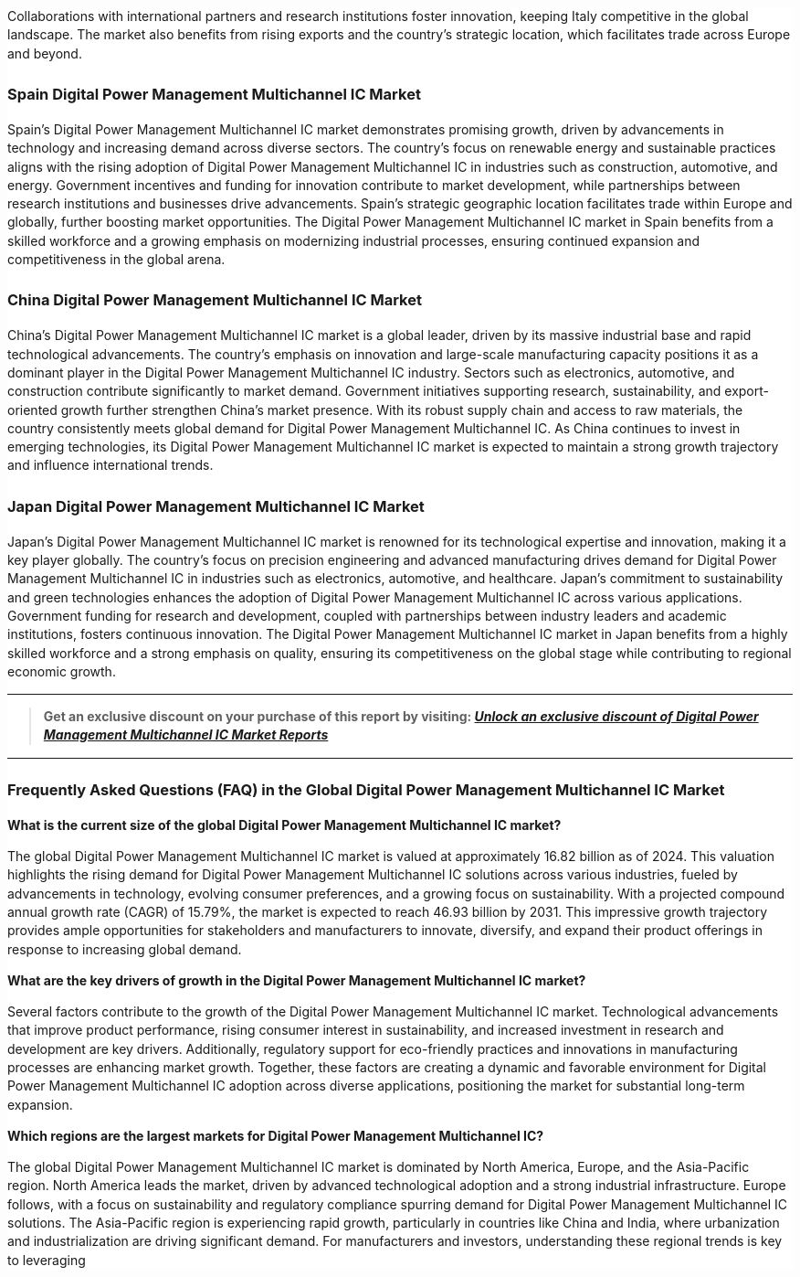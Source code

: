 Collaborations with international partners and research institutions foster innovation, keeping Italy competitive in the global landscape. The market also benefits from rising exports and the country&rsquo;s strategic location, which facilitates trade across Europe and beyond.</p><h3>Spain Digital Power Management Multichannel IC Market</h3><p>Spain&rsquo;s Digital Power Management Multichannel IC market demonstrates promising growth, driven by advancements in technology and increasing demand across diverse sectors. The country&rsquo;s focus on renewable energy and sustainable practices aligns with the rising adoption of Digital Power Management Multichannel IC in industries such as construction, automotive, and energy. Government incentives and funding for innovation contribute to market development, while partnerships between research institutions and businesses drive advancements. Spain&rsquo;s strategic geographic location facilitates trade within Europe and globally, further boosting market opportunities. The Digital Power Management Multichannel IC market in Spain benefits from a skilled workforce and a growing emphasis on modernizing industrial processes, ensuring continued expansion and competitiveness in the global arena.</p><h3>China Digital Power Management Multichannel IC Market</h3><p>China&rsquo;s Digital Power Management Multichannel IC market is a global leader, driven by its massive industrial base and rapid technological advancements. The country&rsquo;s emphasis on innovation and large-scale manufacturing capacity positions it as a dominant player in the Digital Power Management Multichannel IC industry. Sectors such as electronics, automotive, and construction contribute significantly to market demand. Government initiatives supporting research, sustainability, and export-oriented growth further strengthen China&rsquo;s market presence. With its robust supply chain and access to raw materials, the country consistently meets global demand for Digital Power Management Multichannel IC. As China continues to invest in emerging technologies, its Digital Power Management Multichannel IC market is expected to maintain a strong growth trajectory and influence international trends.</p><h3>Japan Digital Power Management Multichannel IC Market</h3><p>Japan&rsquo;s Digital Power Management Multichannel IC market is renowned for its technological expertise and innovation, making it a key player globally. The country&rsquo;s focus on precision engineering and advanced manufacturing drives demand for Digital Power Management Multichannel IC in industries such as electronics, automotive, and healthcare. Japan&rsquo;s commitment to sustainability and green technologies enhances the adoption of Digital Power Management Multichannel IC across various applications. Government funding for research and development, coupled with partnerships between industry leaders and academic institutions, fosters continuous innovation. The Digital Power Management Multichannel IC market in Japan benefits from a highly skilled workforce and a strong emphasis on quality, ensuring its competitiveness on the global stage while contributing to regional economic growth.</p><hr /><blockquote><p><strong>Get an exclusive discount on your purchase of this report by visiting: <em><a href="://marketresearchpulse.com/ask-for-discount/125092?utm_source=Github&amp;utm_medium=0116">Unlock an exclusive discount of Digital Power Management Multichannel IC Market Reports</a></em>&nbsp;</strong></p></blockquote><hr /><h3>Frequently Asked Questions (FAQ) in the Global Digital Power Management Multichannel IC Market</h3><p><strong>What is the current size of the global Digital Power Management Multichannel IC market?</strong></p><p>The global Digital Power Management Multichannel IC market is valued at approximately 16.82 billion as of 2024. This valuation highlights the rising demand for Digital Power Management Multichannel IC solutions across various industries, fueled by advancements in technology, evolving consumer preferences, and a growing focus on sustainability. With a projected compound annual growth rate (CAGR) of 15.79%, the market is expected to reach 46.93 billion by 2031. This impressive growth trajectory provides ample opportunities for stakeholders and manufacturers to innovate, diversify, and expand their product offerings in response to increasing global demand.</p><p><strong>What are the key drivers of growth in the Digital Power Management Multichannel IC market?</strong></p><p>Several factors contribute to the growth of the Digital Power Management Multichannel IC market. Technological advancements that improve product performance, rising consumer interest in sustainability, and increased investment in research and development are key drivers. Additionally, regulatory support for eco-friendly practices and innovations in manufacturing processes are enhancing market growth. Together, these factors are creating a dynamic and favorable environment for Digital Power Management Multichannel IC adoption across diverse applications, positioning the market for substantial long-term expansion.</p><p><strong>Which regions are the largest markets for Digital Power Management Multichannel IC?</strong></p><p>The global Digital Power Management Multichannel IC market is dominated by North America, Europe, and the Asia-Pacific region. North America leads the market, driven by advanced technological adoption and a strong industrial infrastructure. Europe follows, with a focus on sustainability and regulatory compliance spurring demand for Digital Power Management Multichannel IC solutions. The Asia-Pacific region is experiencing rapid growth, particularly in countries like China and India, where urbanization and industrialization are driving significant demand. For manufacturers and investors, understanding these regional trends is key to leveraging